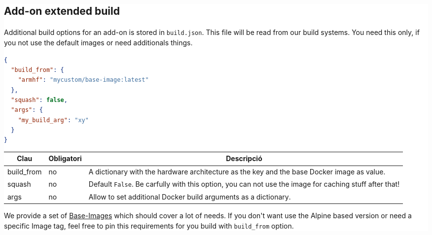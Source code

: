 ## Add-on extended build

Additional build options for an add-on is stored in `build.json`. This file will be read from our build systems. You need this only, if you not use the default images or need additionals things.

```json
{
  "build_from": {
    "armhf": "mycustom/base-image:latest"
  },
  "squash": false,
  "args": {
    "my_build_arg": "xy"
  }
}
```

| Clau       | Obligatori | Descripció                                                                                             |
| ---------- | ---------- | ------------------------------------------------------------------------------------------------------ |
| build_from | no         | A dictionary with the hardware architecture as the key and the base Docker image as value.             |
| squash     | no         | Default `False`. Be carfully with this option, you can not use the image for caching stuff after that! |
| args       | no         | Allow to set additional Docker build arguments as a dictionary.                                        |

We provide a set of [Base-Images](https://github.com/home-assistant/hassio-base) which should cover a lot of needs. If you don't want use the Alpine based version or need a specific Image tag, feel free to pin this requirements for you build with `build_from` option.